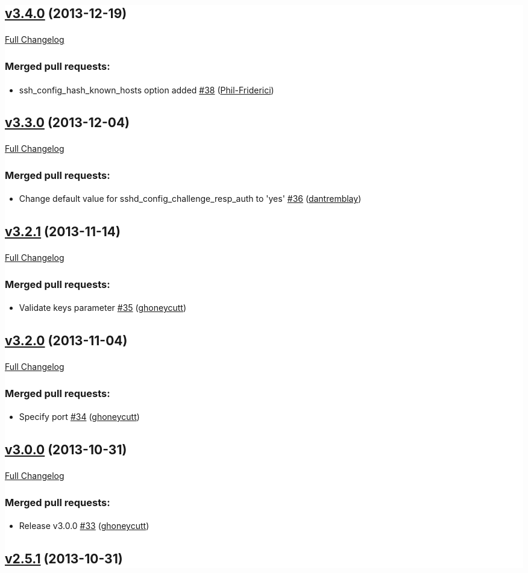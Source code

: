 ## [v3.4.0](https://github.com/ghoneycutt/puppet-module-ssh/tree/v3.4.0) (2013-12-19)

[Full Changelog](https://github.com/ghoneycutt/puppet-module-ssh/compare/v3.3.0...v3.4.0)

### Merged pull requests:

- ssh\_config\_hash\_known\_hosts option added [\#38](https://github.com/ghoneycutt/puppet-module-ssh/pull/38) ([Phil-Friderici](https://github.com/Phil-Friderici))

## [v3.3.0](https://github.com/ghoneycutt/puppet-module-ssh/tree/v3.3.0) (2013-12-04)

[Full Changelog](https://github.com/ghoneycutt/puppet-module-ssh/compare/v3.2.1...v3.3.0)

### Merged pull requests:

- Change default value for sshd\_config\_challenge\_resp\_auth to 'yes' [\#36](https://github.com/ghoneycutt/puppet-module-ssh/pull/36) ([dantremblay](https://github.com/dantremblay))

## [v3.2.1](https://github.com/ghoneycutt/puppet-module-ssh/tree/v3.2.1) (2013-11-14)

[Full Changelog](https://github.com/ghoneycutt/puppet-module-ssh/compare/v3.2.0...v3.2.1)

### Merged pull requests:

- Validate keys parameter [\#35](https://github.com/ghoneycutt/puppet-module-ssh/pull/35) ([ghoneycutt](https://github.com/ghoneycutt))

## [v3.2.0](https://github.com/ghoneycutt/puppet-module-ssh/tree/v3.2.0) (2013-11-04)

[Full Changelog](https://github.com/ghoneycutt/puppet-module-ssh/compare/v3.0.0...v3.2.0)

### Merged pull requests:

- Specify port [\#34](https://github.com/ghoneycutt/puppet-module-ssh/pull/34) ([ghoneycutt](https://github.com/ghoneycutt))

## [v3.0.0](https://github.com/ghoneycutt/puppet-module-ssh/tree/v3.0.0) (2013-10-31)

[Full Changelog](https://github.com/ghoneycutt/puppet-module-ssh/compare/v2.5.1...v3.0.0)

### Merged pull requests:

- Release v3.0.0 [\#33](https://github.com/ghoneycutt/puppet-module-ssh/pull/33) ([ghoneycutt](https://github.com/ghoneycutt))

## [v2.5.1](https://github.com/ghoneycutt/puppet-module-ssh/tree/v2.5.1) (2013-10-31)

